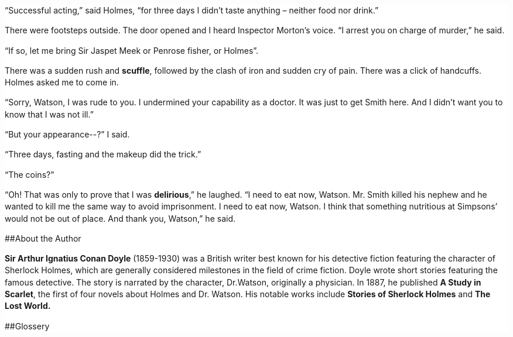 “Successful acting,” said Holmes,
“for three days I didn’t taste anything –
neither food nor drink.”

There were footsteps outside. The
door opened and I heard Inspector
Morton’s voice. “I arrest you on charge of
murder,” he said.

“If so, let me bring Sir Jaspet Meek or
Penrose fisher, or Holmes”.

There was a sudden rush and **scuffle**,
followed by the clash of iron and sudden
cry of pain. There was a click of handcuffs.
Holmes asked me to come in.

“Sorry, Watson, I was rude to you.
I undermined your capability as a doctor.
It was just to get Smith here. And I didn’t
want you to know that I was not ill.”

“But your appearance--?” I said.

“Three days, fasting and the makeup did the trick.”

“The coins?”

“Oh! That was only to prove that I
was **delirious**,” he laughed. “I need to eat
now, Watson. Mr. Smith killed his nephew
and he wanted to kill me the same way to
avoid imprisonment. I need to eat now,
Watson. I think that something nutritious
at Simpsons’ would not be out of place.
And thank you, Watson,” he said.

##About the Author

**Sir Arthur Ignatius Conan
Doyle** (1859-1930) was a British writer
best known for his detective fiction
featuring the character of Sherlock
Holmes, which are generally considered
milestones in the field of crime fiction.
Doyle wrote short stories featuring the
famous detective. The story is narrated
by the character, Dr.Watson, originally
a physician. In 1887, he published
**A Study in Scarlet**, the first of four
novels about Holmes and Dr. Watson.
His notable works include **Stories of
Sherlock Holmes** and **The Lost World.**

##Glossery
